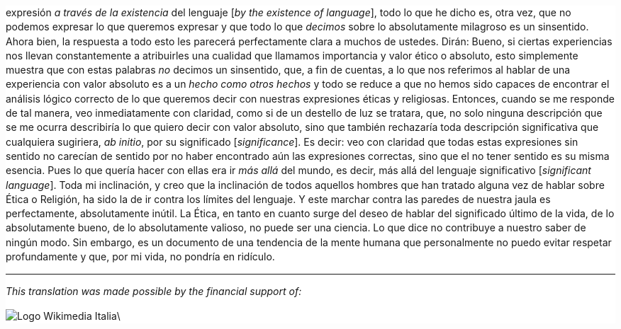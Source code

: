expresión *a través de la existencia* del lenguaje [*by the existence of language*], todo lo que he dicho es, otra vez, que no podemos expresar lo que queremos expresar y que todo lo que *decimos* sobre lo absolutamente milagroso es un sinsentido. Ahora bien, la respuesta a todo esto les parecerá perfectamente clara a muchos de ustedes. Dirán: Bueno, si ciertas experiencias nos llevan constantemente a atribuirles una cualidad que llamamos importancia y valor ético o absoluto, esto simplemente muestra que con estas palabras *no* decimos un sinsentido, que, a fin de cuentas, a lo que nos referimos al hablar de una experiencia con valor absoluto es a un *hecho como otros hechos* y todo se reduce a que no hemos sido capaces de encontrar el análisis lógico correcto de lo que queremos decir con nuestras expresiones éticas y religiosas. Entonces, cuando se me responde de tal manera, veo inmediatamente con claridad, como si de un destello de luz se tratara, que, no solo ninguna descripción que se me ocurra describiría lo que quiero decir con valor absoluto, sino que también rechazaría toda descripción significativa que cualquiera sugiriera, *ab initio*, por su significado [*significance*]. Es decir: veo con claridad que todas estas expresiones sin sentido no carecían de sentido por no haber encontrado aún las expresiones correctas, sino que el no tener sentido es su misma esencia. Pues lo que quería hacer con ellas era ir *más allá* del mundo, es decir, más allá del lenguaje significativo [*significant language*]. Toda mi inclinación, y creo que la inclinación de todos aquellos hombres que han tratado alguna vez de hablar sobre Ética o Religión, ha sido la de ir contra los límites del lenguaje. Y este marchar contra las paredes de nuestra jaula es perfectamente, absolutamente inútil. La Ética, en tanto en cuanto surge del deseo de hablar del significado último de la vida, de lo absolutamente bueno, de lo absolutamente valioso, no puede ser una ciencia. Lo que dice no contribuye a nuestro saber de ningún modo. Sin embargo, es un documento de una tendencia de la mente humana que personalmente no puedo evitar respetar profundamente y que, por mi vida, no pondría en ridículo.

[^1]: "Ethics is the general enquiry into what is good."

[^2]: "Nothing is either good or bad, but thinking makes it so."

[^3]: Es importante remarcar que *wonder at* tiene igualmente el sentido de *preguntarse por*; ambos sentidos están presentes en el texto original.

[^4]: El cambio de hecho (*fact*), en singular, a hechos, plural (*facts*), se encuentra en el texto original.

[^5]: Cursiva del traductor.

---

*This translation was made possible by the financial support of:*

![Logo Wikimedia Italia](images/110px-Wikimedia_Italia-logo.png)\